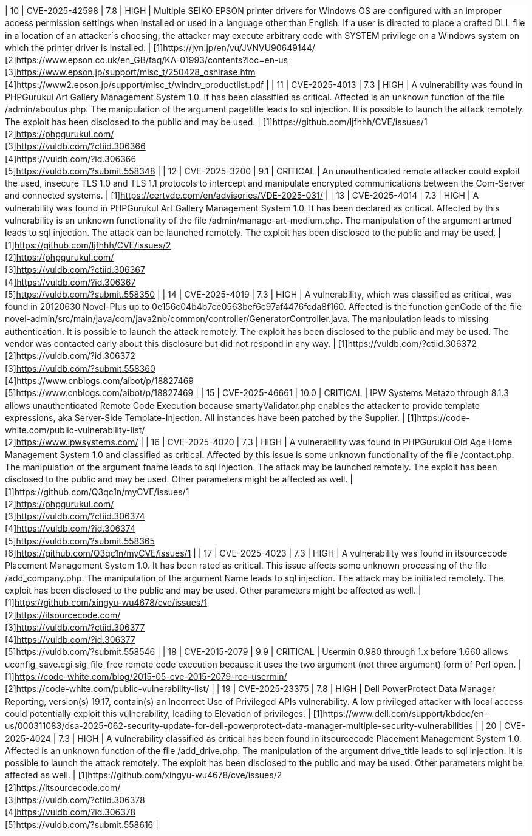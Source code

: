 | 10 | CVE-2025-42598 | 7.8  | HIGH | Multiple SEIKO EPSON printer drivers for Windows OS are configured with an improper access permission settings when installed or used in a language other than English. If a user is directed to place a crafted DLL file in a location of an attacker`s choosing, the attacker may execute arbitrary code with SYSTEM privilege on a Windows system on which the printer driver is installed. | [1]https://jvn.jp/en/vu/JVNVU90649144/<br>[2]https://www.epson.co.uk/en_GB/faq/KA-01993/contents?loc=en-us<br>[3]https://www.epson.jp/support/misc_t/250428_oshirase.htm<br>[4]https://www2.epson.jp/support/misc_t/windrv_productlist.pdf |
| 11 | CVE-2025-4013 | 7.3  | HIGH | A vulnerability was found in PHPGurukul Art Gallery Management System 1.0. It has been classified as critical. Affected is an unknown function of the file /admin/aboutus.php. The manipulation of the argument pagetitle leads to sql injection. It is possible to launch the attack remotely. The exploit has been disclosed to the public and may be used. | [1]https://github.com/ljfhhh/CVE/issues/1<br>[2]https://phpgurukul.com/<br>[3]https://vuldb.com/?ctiid.306366<br>[4]https://vuldb.com/?id.306366<br>[5]https://vuldb.com/?submit.558348 |
| 12 | CVE-2025-3200 | 9.1  | CRITICAL | An unauthenticated remote attacker could exploit the used, insecure TLS 1.0 and TLS 1.1 protocols to intercept and manipulate encrypted communications between the Com-Server and connected systems. | [1]https://certvde.com/en/advisories/VDE-2025-031/ |
| 13 | CVE-2025-4014 | 7.3  | HIGH | A vulnerability was found in PHPGurukul Art Gallery Management System 1.0. It has been declared as critical. Affected by this vulnerability is an unknown functionality of the file /admin/manage-art-medium.php. The manipulation of the argument artmed leads to sql injection. The attack can be launched remotely. The exploit has been disclosed to the public and may be used. | [1]https://github.com/ljfhhh/CVE/issues/2<br>[2]https://phpgurukul.com/<br>[3]https://vuldb.com/?ctiid.306367<br>[4]https://vuldb.com/?id.306367<br>[5]https://vuldb.com/?submit.558350 |
| 14 | CVE-2025-4019 | 7.3  | HIGH | A vulnerability, which was classified as critical, was found in 20120630 Novel-Plus up to 0e156c04b4b7ce0563bef6c97af4476fcda8f160. Affected is the function genCode of the file novel-admin/src/main/java/com/java2nb/common/controller/GeneratorController.java. The manipulation leads to missing authentication. It is possible to launch the attack remotely. The exploit has been disclosed to the public and may be used. The vendor was contacted early about this disclosure but did not respond in any way. | [1]https://vuldb.com/?ctiid.306372<br>[2]https://vuldb.com/?id.306372<br>[3]https://vuldb.com/?submit.558360<br>[4]https://www.cnblogs.com/aibot/p/18827469<br>[5]https://www.cnblogs.com/aibot/p/18827469 |
| 15 | CVE-2025-46661 | 10.0  | CRITICAL | IPW Systems Metazo through 8.1.3 allows unauthenticated Remote Code Execution because smartyValidator.php enables the attacker to provide template expressions, aka Server-Side Template-Injection. All instances have been patched by the Supplier. | [1]https://code-white.com/public-vulnerability-list/<br>[2]https://www.ipwsystems.com/ |
| 16 | CVE-2025-4020 | 7.3  | HIGH | A vulnerability was found in PHPGurukul Old Age Home Management System 1.0 and classified as critical. Affected by this issue is some unknown functionality of the file /contact.php. The manipulation of the argument fname leads to sql injection. The attack may be launched remotely. The exploit has been disclosed to the public and may be used. Other parameters might be affected as well. | [1]https://github.com/Q3qc1n/myCVE/issues/1<br>[2]https://phpgurukul.com/<br>[3]https://vuldb.com/?ctiid.306374<br>[4]https://vuldb.com/?id.306374<br>[5]https://vuldb.com/?submit.558365<br>[6]https://github.com/Q3qc1n/myCVE/issues/1 |
| 17 | CVE-2025-4023 | 7.3  | HIGH | A vulnerability was found in itsourcecode Placement Management System 1.0. It has been rated as critical. This issue affects some unknown processing of the file /add_company.php. The manipulation of the argument Name leads to sql injection. The attack may be initiated remotely. The exploit has been disclosed to the public and may be used. Other parameters might be affected as well. | [1]https://github.com/xingyu-wu4678/cve/issues/1<br>[2]https://itsourcecode.com/<br>[3]https://vuldb.com/?ctiid.306377<br>[4]https://vuldb.com/?id.306377<br>[5]https://vuldb.com/?submit.558546 |
| 18 | CVE-2015-2079 | 9.9  | CRITICAL | Usermin 0.980 through 1.x before 1.660 allows uconfig_save.cgi sig_file_free remote code execution because it uses the two argument (not three argument) form of Perl open. | [1]https://code-white.com/blog/2015-05-cve-2015-2079-rce-usermin/<br>[2]https://code-white.com/public-vulnerability-list/ |
| 19 | CVE-2025-23375 | 7.8  | HIGH | Dell PowerProtect Data Manager Reporting, version(s) 19.17, contain(s) an Incorrect Use of Privileged APIs vulnerability. A low privileged attacker with local access could potentially exploit this vulnerability, leading to Elevation of privileges. | [1]https://www.dell.com/support/kbdoc/en-us/000311083/dsa-2025-062-security-update-for-dell-powerprotect-data-manager-multiple-security-vulnerabilities |
| 20 | CVE-2025-4024 | 7.3  | HIGH | A vulnerability classified as critical has been found in itsourcecode Placement Management System 1.0. Affected is an unknown function of the file /add_drive.php. The manipulation of the argument drive_title leads to sql injection. It is possible to launch the attack remotely. The exploit has been disclosed to the public and may be used. Other parameters might be affected as well. | [1]https://github.com/xingyu-wu4678/cve/issues/2<br>[2]https://itsourcecode.com/<br>[3]https://vuldb.com/?ctiid.306378<br>[4]https://vuldb.com/?id.306378<br>[5]https://vuldb.com/?submit.558616 |